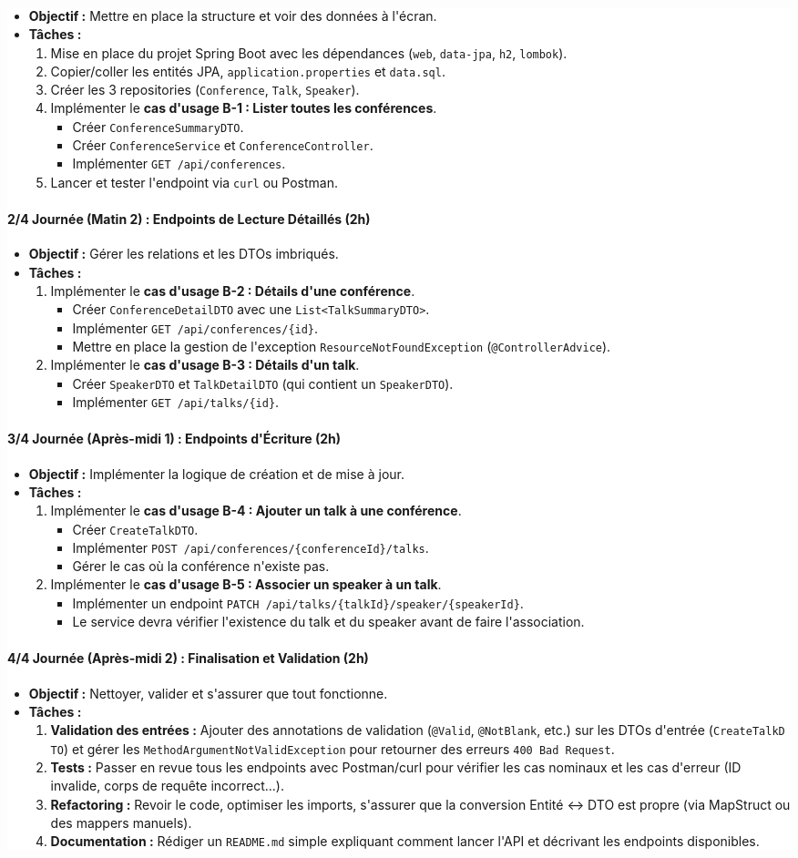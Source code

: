 *   **Objectif :** Mettre en place la structure et voir des données à l'écran.
*   **Tâches :**
    1.  Mise en place du projet Spring Boot avec les dépendances (`web`, `data-jpa`, `h2`, `lombok`).
    2.  Copier/coller les entités JPA, `application.properties` et `data.sql`.
    3.  Créer les 3 repositories (`Conference`, `Talk`, `Speaker`).
    4.  Implémenter le **cas d'usage B-1 : Lister toutes les conférences**.
        *   Créer `ConferenceSummaryDTO`.
        *   Créer `ConferenceService` et `ConferenceController`.
        *   Implémenter `GET /api/conferences`.
    5.  Lancer et tester l'endpoint via `curl` ou Postman.

#### **2/4 Journée (Matin 2) : Endpoints de Lecture Détaillés** (2h)

*   **Objectif :** Gérer les relations et les DTOs imbriqués.
*   **Tâches :**
    1.  Implémenter le **cas d'usage B-2 : Détails d'une conférence**.
        *   Créer `ConferenceDetailDTO` avec une `List<TalkSummaryDTO>`.
        *   Implémenter `GET /api/conferences/{id}`.
        *   Mettre en place la gestion de l'exception `ResourceNotFoundException` (`@ControllerAdvice`).
    2.  Implémenter le **cas d'usage B-3 : Détails d'un talk**.
        *   Créer `SpeakerDTO` et `TalkDetailDTO` (qui contient un `SpeakerDTO`).
        *   Implémenter `GET /api/talks/{id}`.

#### **3/4 Journée (Après-midi 1) : Endpoints d'Écriture** (2h)

*   **Objectif :** Implémenter la logique de création et de mise à jour.
*   **Tâches :**
    1.  Implémenter le **cas d'usage B-4 : Ajouter un talk à une conférence**.
        *   Créer `CreateTalkDTO`.
        *   Implémenter `POST /api/conferences/{conferenceId}/talks`.
        *   Gérer le cas où la conférence n'existe pas.
    2.  Implémenter le **cas d'usage B-5 : Associer un speaker à un talk**.
        *   Implémenter un endpoint `PATCH /api/talks/{talkId}/speaker/{speakerId}`.
        *   Le service devra vérifier l'existence du talk et du speaker avant de faire l'association.

#### **4/4 Journée (Après-midi 2) : Finalisation et Validation** (2h)

*   **Objectif :** Nettoyer, valider et s'assurer que tout fonctionne.
*   **Tâches :**
    1.  **Validation des entrées :** Ajouter des annotations de validation (`@Valid`, `@NotBlank`, etc.) sur les DTOs d'entrée (`CreateTalkDTO`) et gérer les `MethodArgumentNotValidException` pour retourner des erreurs `400 Bad Request`.
    2.  **Tests :** Passer en revue tous les endpoints avec Postman/curl pour vérifier les cas nominaux et les cas d'erreur (ID invalide, corps de requête incorrect...).
    3.  **Refactoring :** Revoir le code, optimiser les imports, s'assurer que la conversion Entité <-> DTO est propre (via MapStruct ou des mappers manuels).
    4.  **Documentation :** Rédiger un `README.md` simple expliquant comment lancer l'API et décrivant les endpoints disponibles.